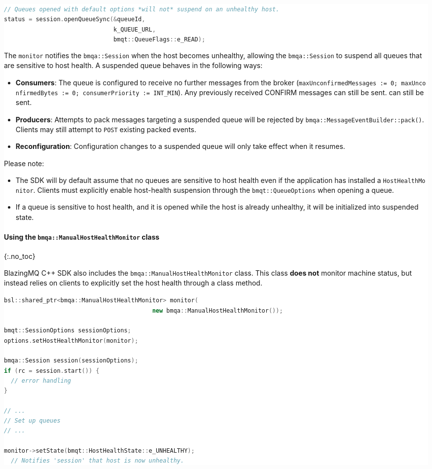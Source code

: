 ```cpp
// Queues opened with default options *will not* suspend on an unhealthy host.
status = session.openQueueSync(&queueId,
                               k_QUEUE_URL,
                               bmqt::QueueFlags::e_READ);
```

The `monitor` notifies the `bmqa::Session` when the host becomes unhealthy,
allowing the `bmqa::Session` to suspend all queues that are sensitive to host
health. A suspended queue behaves in the following ways:

* **Consumers**: The queue is configured to receive no further messages from
  the broker (`maxUnconfirmedMessages := 0; maxUnconfirmedBytes := 0;
  consumerPriority := INT_MIN`). Any previously received CONFIRM messages can
  still be sent.  can still be sent.

* **Producers**: Attempts to pack messages targeting a suspended queue will be
  rejected by `bmqa::MessageEventBuilder::pack()`. Clients may still attempt to
  `POST` existing packed events.

* **Reconfiguration**: Configuration changes to a suspended queue will only
  take effect when it resumes.

Please note:

- The SDK will by default assume that no queues are sensitive to host health
  even if the application has installed a `HostHealthMonitor`.  Clients must
  explicitly enable host-health suspension through the `bmqt::QueueOptions`
  when opening a queue.

- If a queue is sensitive to host health, and it is opened while the host is
  already unhealthy, it will be initialized into suspended state.

#### Using the `bmqa::ManualHostHealthMonitor` class
{:.no_toc}

BlazingMQ C++ SDK also includes the `bmqa::ManualHostHealthMonitor` class. This
class **does not** monitor machine status, but instead relies on clients to
explicitly set the host health through a class method.

```cpp
bsl::shared_ptr<bmqa::ManualHostHealthMonitor> monitor(
                                          new bmqa::ManualHostHealthMonitor());

bmqt::SessionOptions sessionOptions;
options.setHostHealthMonitor(monitor);

bmqa::Session session(sessionOptions);
if (rc = session.start()) {
  // error handling
}

// ...
// Set up queues
// ...

monitor->setState(bmqt::HostHealthState::e_UNHEALTHY);
  // Notifies 'session' that host is now unhealthy.
```
